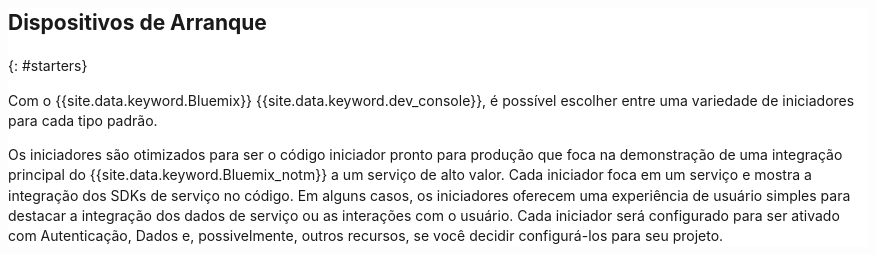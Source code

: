 
## Dispositivos de Arranque
{: #starters}

Com o {{site.data.keyword.Bluemix}} {{site.data.keyword.dev_console}}, é possível escolher entre uma variedade de iniciadores para cada tipo padrão.

Os iniciadores são otimizados para ser o código iniciador pronto para produção que foca na demonstração de uma integração principal do {{site.data.keyword.Bluemix_notm}} a um serviço de alto valor. Cada iniciador
foca em um serviço e mostra a integração dos SDKs de serviço no código. Em alguns casos, os iniciadores oferecem uma experiência de usuário simples para destacar a integração dos dados de serviço ou as interações com o usuário. Cada iniciador será configurado para ser ativado com Autenticação, Dados e, possivelmente, outros recursos, se você decidir configurá-los para seu projeto.
